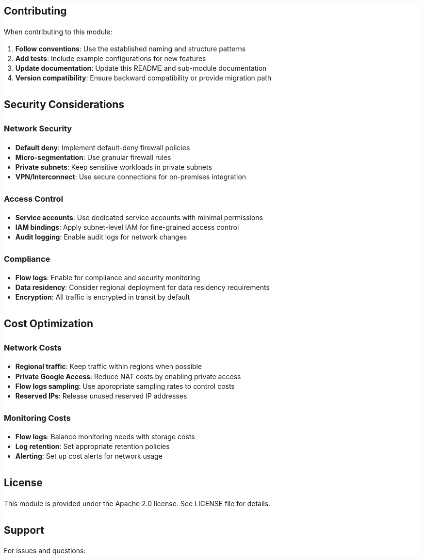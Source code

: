 ## Contributing

When contributing to this module:

1. **Follow conventions**: Use the established naming and structure patterns
2. **Add tests**: Include example configurations for new features
3. **Update documentation**: Update this README and sub-module documentation
4. **Version compatibility**: Ensure backward compatibility or provide migration path

## Security Considerations

### Network Security
- **Default deny**: Implement default-deny firewall policies
- **Micro-segmentation**: Use granular firewall rules
- **Private subnets**: Keep sensitive workloads in private subnets
- **VPN/Interconnect**: Use secure connections for on-premises integration

### Access Control
- **Service accounts**: Use dedicated service accounts with minimal permissions
- **IAM bindings**: Apply subnet-level IAM for fine-grained access control
- **Audit logging**: Enable audit logs for network changes

### Compliance
- **Flow logs**: Enable for compliance and security monitoring
- **Data residency**: Consider regional deployment for data residency requirements
- **Encryption**: All traffic is encrypted in transit by default

## Cost Optimization

### Network Costs
- **Regional traffic**: Keep traffic within regions when possible
- **Private Google Access**: Reduce NAT costs by enabling private access
- **Flow logs sampling**: Use appropriate sampling rates to control costs
- **Reserved IPs**: Release unused reserved IP addresses

### Monitoring Costs
- **Flow logs**: Balance monitoring needs with storage costs
- **Log retention**: Set appropriate retention policies
- **Alerting**: Set up cost alerts for network usage

## License

This module is provided under the Apache 2.0 license. See LICENSE file for details.

## Support

For issues and questions:
